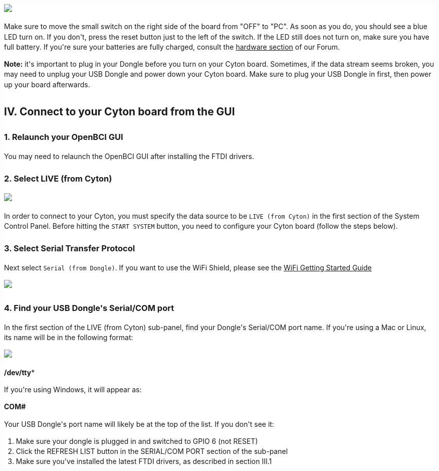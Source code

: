 <img src="https://github.com/OpenBCI/Docs/blob/master/assets/images/PowerUpBoard.JPG?raw=true" width="70%">

Make sure to move the small switch on the right side of the board from "OFF" to "PC". As soon as you do, you should see a blue LED turn on. If you don't, press the reset button just to the left of the switch. If the LED still does not turn on, make sure you have full battery. If you're sure your batteries are fully charged, consult the [hardware section](http://openbci.com/index.php/forum/#/categories/hardware) of our Forum.

**Note:** it's important to plug in your Dongle before you turn on your Cyton board. Sometimes, if the data stream seems broken, you may need to unplug your USB Dongle and power down your Cyton board. Make sure to plug your USB Dongle in first, then power up your board afterwards.


## IV. Connect to your Cyton board from the GUI

### 1. Relaunch your OpenBCI GUI

You may need to relaunch the OpenBCI GUI after installing the FTDI drivers.

### 2. Select LIVE (from Cyton)

<img src="https://github.com/OpenBCI/Docs/blob/master/assets/images/serial_cyton_select_cyton.png?raw=true" width="50%">

In order to connect to your Cyton, you must specify the data source to be `LIVE (from Cyton)` in the first section of the System Control Panel. Before hitting the `START SYSTEM` button, you need to configure your Cyton board (follow the steps below).

### 3. Select Serial Transfer Protocol

Next select `Serial (from Dongle)`. If you want to use the WiFi Shield, please see the [WiFi Getting Started Guide](http://docs.openbci.com/Tutorials/03-Wifi_Getting_Started_Guide#wifi-getting-started-guide-overview)

<img src="https://github.com/OpenBCI/Docs/blob/master/assets/images/serial_cyton_select_serial.png?raw=true" width="50%">

### 4. Find your USB Dongle's Serial/COM port

In the first section of the LIVE (from Cyton) sub-panel, find your Dongle's Serial/COM port name. If you're using a Mac or Linux, its name will be in the following format:

<img src="https://github.com/OpenBCI/Docs/blob/master/assets/images/serial_cyton_select_serial_port.png?raw=true" width="50%">

**/dev/tty***

If you're using Windows, it will appear as:

**COM#**

Your USB Dongle's port name will likely be at the top of the list. If you don't see it:

1. Make sure your dongle is plugged in and switched to GPIO 6 (not RESET)
2. Click the REFRESH LIST button in the SERIAL/COM PORT section of the sub-panel
3. Make sure you've installed the latest FTDI drivers, as described in section III.1
